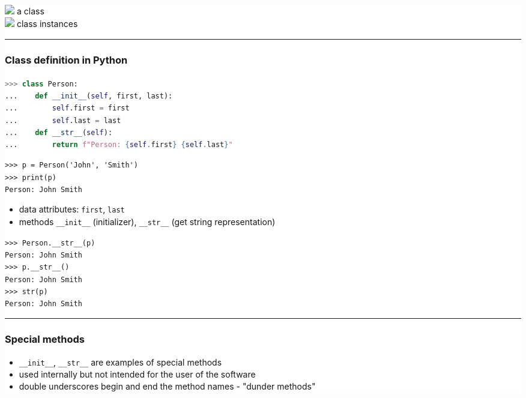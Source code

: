 
<div class="row">
 <div class="col-md-6">
<img src="img/cc.jpg">
a class
</div>
 <div class="col-md-6">
<img src="img/inst.jpg">
class instances
</div>
</div>

---

### Class definition in Python

~~~python
>>> class Person:
...    def __init__(self, first, last):
...        self.first = first
...        self.last = last
...    def __str__(self):
...        return f"Person: {self.first} {self.last}"

~~~

~~~
>>> p = Person('John', 'Smith')
>>> print(p)
Person: John Smith

~~~

* data attributes: `first`, `last`
* methods  `__init__` (initializer),  `__str__`  (get string representation)

~~~
>>> Person.__str__(p)
Person: John Smith
>>> p.__str__()
Person: John Smith
>>> str(p)
Person: John Smith

~~~

---

### Special methods

* `__init__`, `__str__` are examples of special methods
* used internally but not intended for the user of the software
* double underscores begin and end the method names  - "dunder methods"
